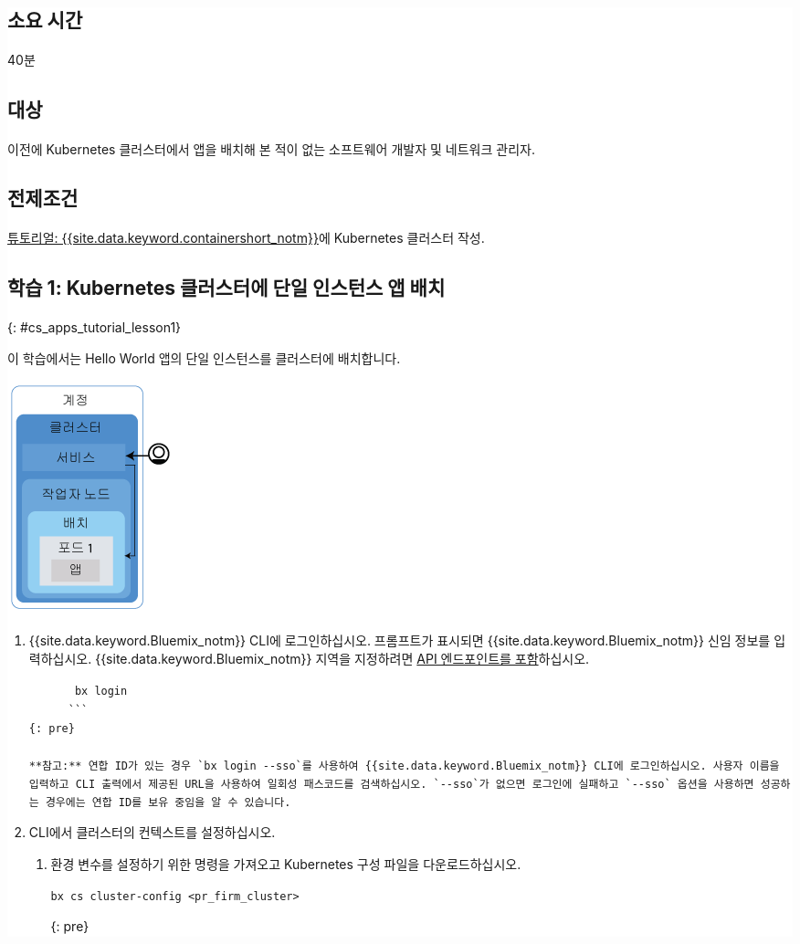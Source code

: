 ## 소요 시간

40분

## 대상

이전에 Kubernetes 클러스터에서 앱을 배치해 본 적이 없는 소프트웨어 개발자 및 네트워크 관리자. 

## 전제조건

[튜토리얼: {{site.data.keyword.containershort_notm}}](cs_tutorials.html#cs_cluster_tutorial)에 Kubernetes 클러스터 작성.

## 학습 1: Kubernetes 클러스터에 단일 인스턴스 앱 배치
{: #cs_apps_tutorial_lesson1}

이 학습에서는 Hello World 앱의 단일 인스턴스를 클러스터에 배치합니다. 

<a href="https://console.bluemix.net/docs/api/content/containers/images/cs_app_tutorial_components1.png">![배치 설정](images/cs_app_tutorial_components1.png)</a>


1.  {{site.data.keyword.Bluemix_notm}} CLI에 로그인하십시오. 프롬프트가 표시되면
{{site.data.keyword.Bluemix_notm}} 신임 정보를 입력하십시오. {{site.data.keyword.Bluemix_notm}} 지역을 지정하려면 [API 엔드포인트를 포함](cs_regions.html#bluemix_regions)하십시오.

    ```
           bx login
          ```
    {: pre}

    **참고:** 연합 ID가 있는 경우 `bx login --sso`를 사용하여 {{site.data.keyword.Bluemix_notm}} CLI에 로그인하십시오. 사용자 이름을 입력하고 CLI 출력에서 제공된 URL을 사용하여 일회성 패스코드를 검색하십시오. `--sso`가 없으면 로그인에 실패하고 `--sso` 옵션을 사용하면 성공하는 경우에는 연합 ID를 보유 중임을 알 수 있습니다. 

2.  CLI에서 클러스터의 컨텍스트를 설정하십시오. 
    1.  환경 변수를 설정하기 위한 명령을 가져오고 Kubernetes 구성 파일을 다운로드하십시오. 

        ```
        bx cs cluster-config <pr_firm_cluster>
        ```
        {: pre}
